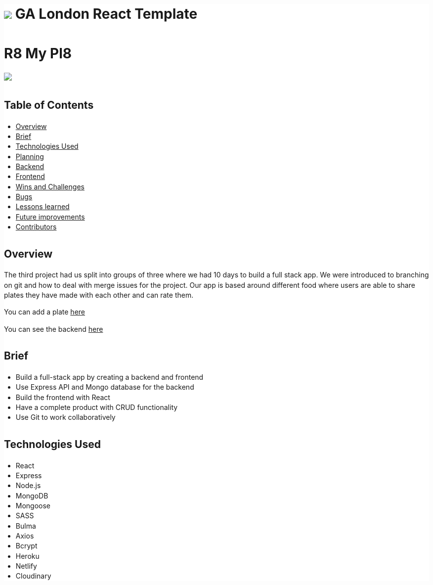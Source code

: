 # ![](https://ga-dash.s3.amazonaws.com/production/assets/logo-9f88ae6c9c3871690e33280fcf557f33.png) GA London React Template

# R8 My Pl8

![](/images/r8mypl8Gif.gif)

## Table of Contents
* [Overview](#overview)
* [Brief](#brief)
* [Technologies Used](#technologies)
* [Planning](#planning)
* [Backend](#backend)
* [Frontend](#frontend)
* [Wins and Challenges](#wins)
* [Bugs](#bugs)
* [Lessons learned](#lessons)
* [Future improvements](#future)
* [Contributors](#contributors)

<a name="overview"></a>
## Overview
The third project had us split into groups of three where we had 10 days to build a full stack app. We were introduced to branching on git and how to deal with merge issues for the project. Our app is based around different food where users are able to share plates they have made with each other and can rate them.

You can add a plate [here](https://r8-my-pl8.netlify.app/)

You can see the backend [here](https://github.com/Chrisw00d1/project-3-server)

<a name="brief"></a>
## Brief
* Build a full-stack app by creating a backend and frontend
* Use Express API and Mongo database for the backend
* Build the frontend with React
* Have a complete product with CRUD functionality
* Use Git to work collaboratively

<a name="technologies"></a>
## Technologies Used
* React
* Express
* Node.js
* MongoDB
* Mongoose
* SASS
* Bulma
* Axios
* Bcrypt
* Heroku
* Netlify
* Cloudinary
